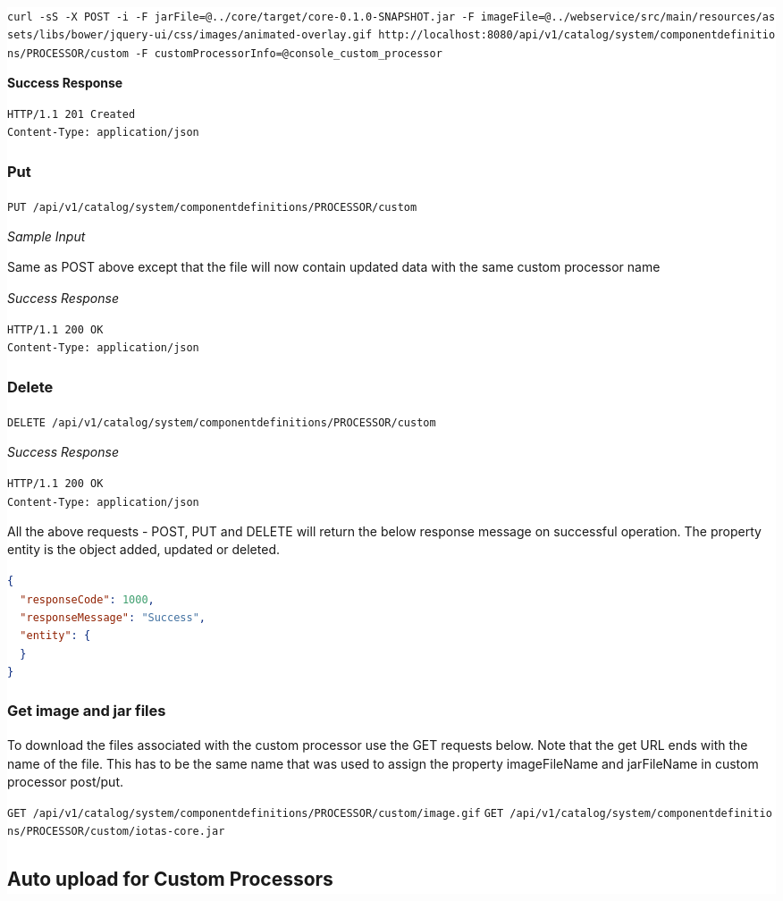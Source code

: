 `curl -sS -X POST -i -F jarFile=@../core/target/core-0.1.0-SNAPSHOT.jar -F imageFile=@../webservice/src/main/resources/assets/libs/bower/jquery-ui/css/images/animated-overlay.gif http://localhost:8080/api/v1/catalog/system/componentdefinitions/PROCESSOR/custom -F customProcessorInfo=@console_custom_processor`
   
**Success Response**

    HTTP/1.1 201 Created
    Content-Type: application/json


### Put

`PUT /api/v1/catalog/system/componentdefinitions/PROCESSOR/custom`

*Sample Input*

Same as POST above except that the file will now contain updated data with the same custom processor name

*Success Response*

    HTTP/1.1 200 OK
    Content-Type: application/json

### Delete

`DELETE /api/v1/catalog/system/componentdefinitions/PROCESSOR/custom`

*Success Response*

    HTTP/1.1 200 OK
    Content-Type: application/json

All the above requests - POST, PUT and DELETE will return the below response message on successful
operation. The property entity is the object added, updated or deleted.

```json
{
  "responseCode": 1000,
  "responseMessage": "Success",
  "entity": {
  }
}
```

### Get image and jar files

To download the files associated with the custom processor use the GET requests below.
Note that the get URL ends with the name of the file. This has to be the same name that
was used to assign the property imageFileName and jarFileName in custom processor post/put.

`GET /api/v1/catalog/system/componentdefinitions/PROCESSOR/custom/image.gif`
`GET /api/v1/catalog/system/componentdefinitions/PROCESSOR/custom/iotas-core.jar`

## Auto upload for Custom Processors
